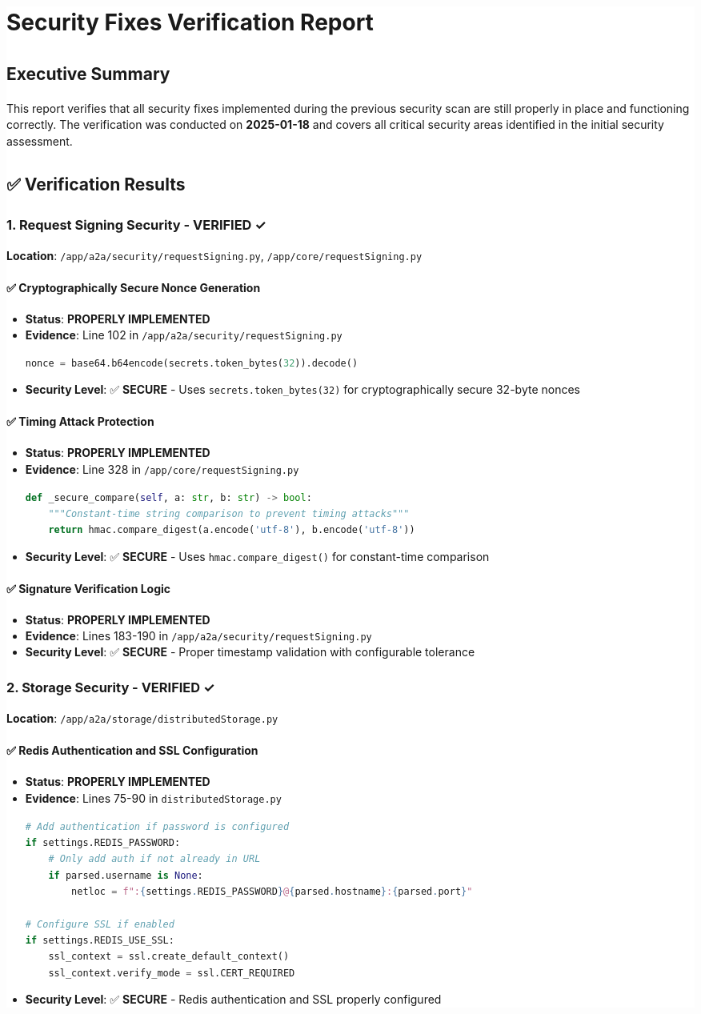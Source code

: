 # Security Fixes Verification Report

## Executive Summary

This report verifies that all security fixes implemented during the previous security scan are still properly in place and functioning correctly. The verification was conducted on **2025-01-18** and covers all critical security areas identified in the initial security assessment.

## ✅ Verification Results

### 1. Request Signing Security - **VERIFIED ✓**

**Location**: `/app/a2a/security/requestSigning.py`, `/app/core/requestSigning.py`

#### ✅ Cryptographically Secure Nonce Generation
- **Status**: **PROPERLY IMPLEMENTED**
- **Evidence**: Line 102 in `/app/a2a/security/requestSigning.py`
  ```python
  nonce = base64.b64encode(secrets.token_bytes(32)).decode()
  ```
- **Security Level**: ✅ **SECURE** - Uses `secrets.token_bytes(32)` for cryptographically secure 32-byte nonces

#### ✅ Timing Attack Protection
- **Status**: **PROPERLY IMPLEMENTED** 
- **Evidence**: Line 328 in `/app/core/requestSigning.py`
  ```python
  def _secure_compare(self, a: str, b: str) -> bool:
      """Constant-time string comparison to prevent timing attacks"""
      return hmac.compare_digest(a.encode('utf-8'), b.encode('utf-8'))
  ```
- **Security Level**: ✅ **SECURE** - Uses `hmac.compare_digest()` for constant-time comparison

#### ✅ Signature Verification Logic
- **Status**: **PROPERLY IMPLEMENTED**
- **Evidence**: Lines 183-190 in `/app/a2a/security/requestSigning.py`
- **Security Level**: ✅ **SECURE** - Proper timestamp validation with configurable tolerance

### 2. Storage Security - **VERIFIED ✓**

**Location**: `/app/a2a/storage/distributedStorage.py`

#### ✅ Redis Authentication and SSL Configuration
- **Status**: **PROPERLY IMPLEMENTED**
- **Evidence**: Lines 75-90 in `distributedStorage.py`
  ```python
  # Add authentication if password is configured
  if settings.REDIS_PASSWORD:
      # Only add auth if not already in URL
      if parsed.username is None:
          netloc = f":{settings.REDIS_PASSWORD}@{parsed.hostname}:{parsed.port}"
  
  # Configure SSL if enabled
  if settings.REDIS_USE_SSL:
      ssl_context = ssl.create_default_context()
      ssl_context.verify_mode = ssl.CERT_REQUIRED
  ```
- **Security Level**: ✅ **SECURE** - Redis authentication and SSL properly configured
